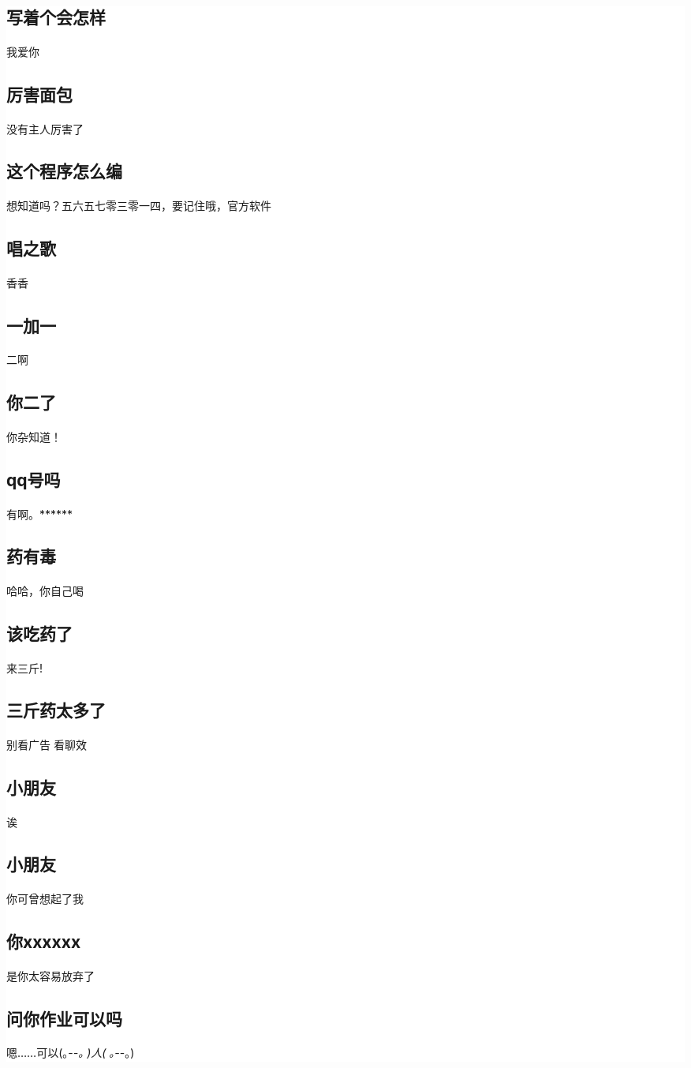 ## 写着个会怎样
我爱你

## 厉害面包
没有主人厉害了

## 这个程序怎么编
想知道吗？五六五七零三零一四，要记住哦，官方软件

## 唱之歌
香香

## 一加一
二啊

## 你二了
你杂知道！

## qq号吗
有啊。******

## 药有毒
哈哈，你自己喝

## 该吃药了
来三斤!

## 三斤药太多了
别看广告 看聊效

## 小朋友
诶

## 小朋友
你可曾想起了我

## 你xxxxxx
是你太容易放弃了

## 问你作业可以吗
嗯……可以(｡-_-｡ )人( ｡-_-｡)
